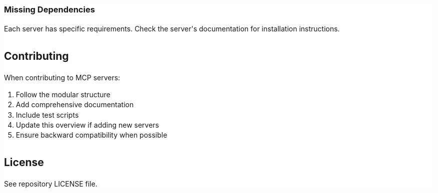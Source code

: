### Missing Dependencies
Each server has specific requirements. Check the server's documentation for installation instructions.

## Contributing

When contributing to MCP servers:

1. Follow the modular structure
2. Add comprehensive documentation
3. Include test scripts
4. Update this overview if adding new servers
5. Ensure backward compatibility when possible

## License

See repository LICENSE file.

